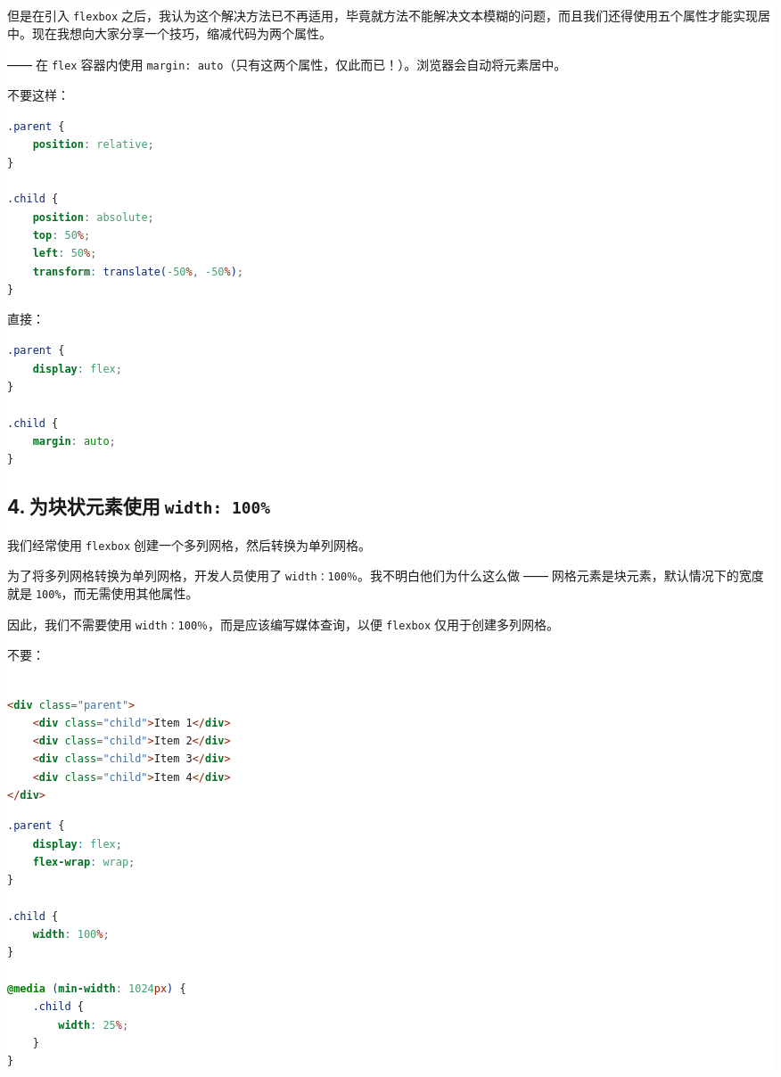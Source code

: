 但是在引入 `flexbox` 之后，我认为这个解决方法已不再适用，毕竟就方法不能解决文本模糊的问题，而且我们还得使用五个属性才能实现居中。现在我想向大家分享一个技巧，缩减代码为两个属性。

—— 在 `flex` 容器内使用 `margin: auto`（只有这两个属性，仅此而已！）。浏览器会自动将元素居中。

不要这样：

```CSS
.parent {
    position: relative;
}

.child {
    position: absolute;
    top: 50%;
    left: 50%;
    transform: translate(-50%, -50%);
}
```

直接：

```CSS
.parent {
    display: flex;
}

.child {
    margin: auto;
}
```

## 4. 为块状元素使用 `width: 100%`

我们经常使用 `flexbox` 创建一个多列网格，然后转换为单列网格。

为了将多列网格转换为单列网格，开发人员使用了 `width：100％`。我不明白他们为什么这么做 —— 网格元素是块元素，默认情况下的宽度就是 `100%`，而无需使用其他属性。

因此，我们不需要使用 `width：100％`，而是应该编写媒体查询，以便 `flexbox` 仅用于创建多列网格。

不要：

```HTML

<div class="parent">
    <div class="child">Item 1</div>
    <div class="child">Item 2</div>
    <div class="child">Item 3</div>
    <div class="child">Item 4</div>
</div>
```

```CSS
.parent {
    display: flex;
    flex-wrap: wrap;
}

.child {
    width: 100%;
}

@media (min-width: 1024px) {
    .child {
        width: 25%;
    }
}
```
